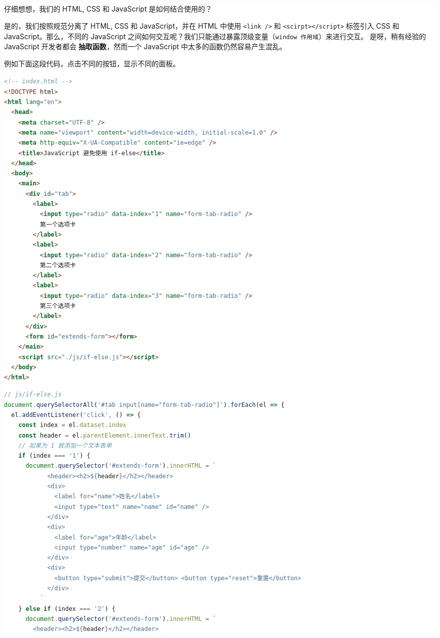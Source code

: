 仔细想想，我们的 HTML, CSS 和 JavaScript 是如何结合使用的？

是的，我们按照规范分离了 HTML, CSS 和 JavaScript，并在 HTML 中使用 `<link />` 和 `<scirpt></script>` 标签引入 CSS 和 JavaScript。那么，不同的 JavaScript 之间如何交互呢？我们只能通过暴露顶级变量（`window 作用域`）来进行交互。
是呀，稍有经验的 JavaScript 开发者都会 **抽取函数**，然而一个 JavaScript 中太多的函数仍然容易产生混乱。

例如下面这段代码，点击不同的按钮，显示不同的面板。

```html
<!-- index.html -->
<!DOCTYPE html>
<html lang="en">
  <head>
    <meta charset="UTF-8" />
    <meta name="viewport" content="width=device-width, initial-scale=1.0" />
    <meta http-equiv="X-UA-Compatible" content="ie=edge" />
    <title>JavaScript 避免使用 if-else</title>
  </head>
  <body>
    <main>
      <div id="tab">
        <label>
          <input type="radio" data-index="1" name="form-tab-radio" />
          第一个选项卡
        </label>
        <label>
          <input type="radio" data-index="2" name="form-tab-radio" />
          第二个选项卡
        </label>
        <label>
          <input type="radio" data-index="3" name="form-tab-radio" />
          第三个选项卡
        </label>
      </div>
      <form id="extends-form"></form>
    </main>
    <script src="./js/if-else.js"></script>
  </body>
</html>
```

```js
// js/if-else.js
document.querySelectorAll('#tab input[name="form-tab-radio"]').forEach(el => {
  el.addEventListener('click', () => {
    const index = el.dataset.index
    const header = el.parentElement.innerText.trim()
    // 如果为 1 就添加一个文本表单
    if (index === '1') {
      document.querySelector('#extends-form').innerHTML = `
            <header><h2>${header}</h2></header>
            <div>
              <label for="name">姓名</label>
              <input type="text" name="name" id="name" />
            </div>
            <div>
              <label for="age">年龄</label>
              <input type="number" name="age" id="age" />
            </div>
            <div>
              <button type="submit">提交</button> <button type="reset">重置</button>
            </div>
          `
    } else if (index === '2') {
      document.querySelector('#extends-form').innerHTML = `
        <header><h2>${header}</h2></header>
```